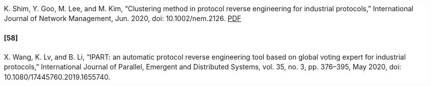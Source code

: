 K. Shim, Y. Goo, M. Lee, and M. Kim, “Clustering method in protocol reverse engineering for industrial protocols,” International Journal of Network Management, Jun. 2020, doi: 10.1002/nem.2126.  [PDF](https://nmlab.korea.ac.kr/publication/published.papers/2020/2020.06_Clustering_method_for_ICS-APRE-IJNM.pdf)
#### [58]
X. Wang, K. Lv, and B. Li, “IPART: an automatic protocol reverse engineering tool based on global voting expert for industrial protocols,” International Journal of Parallel, Emergent and Distributed Systems, vol. 35, no. 3, pp. 376–395, May 2020, doi: 10.1080/17445760.2019.1655740. 
